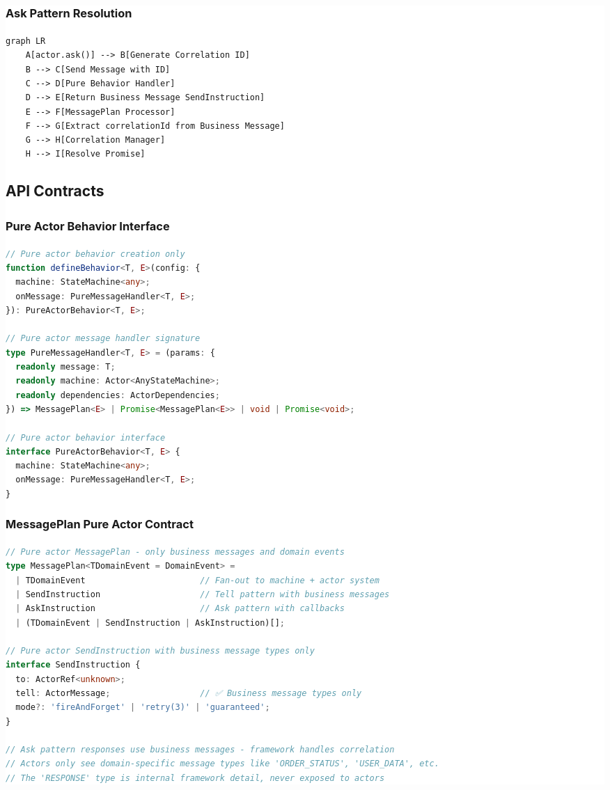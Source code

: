 ### Ask Pattern Resolution

```mermaid
graph LR
    A[actor.ask()] --> B[Generate Correlation ID]
    B --> C[Send Message with ID]
    C --> D[Pure Behavior Handler]
    D --> E[Return Business Message SendInstruction]
    E --> F[MessagePlan Processor]
    F --> G[Extract correlationId from Business Message]
    G --> H[Correlation Manager]
    H --> I[Resolve Promise]
```

## API Contracts

### Pure Actor Behavior Interface
```typescript
// Pure actor behavior creation only
function defineBehavior<T, E>(config: {
  machine: StateMachine<any>;
  onMessage: PureMessageHandler<T, E>;
}): PureActorBehavior<T, E>;

// Pure actor message handler signature
type PureMessageHandler<T, E> = (params: {
  readonly message: T;
  readonly machine: Actor<AnyStateMachine>;
  readonly dependencies: ActorDependencies;
}) => MessagePlan<E> | Promise<MessagePlan<E>> | void | Promise<void>;

// Pure actor behavior interface
interface PureActorBehavior<T, E> {
  machine: StateMachine<any>;
  onMessage: PureMessageHandler<T, E>;
}
```

### MessagePlan Pure Actor Contract  
```typescript
// Pure actor MessagePlan - only business messages and domain events
type MessagePlan<TDomainEvent = DomainEvent> =
  | TDomainEvent                       // Fan-out to machine + actor system
  | SendInstruction                    // Tell pattern with business messages
  | AskInstruction                     // Ask pattern with callbacks
  | (TDomainEvent | SendInstruction | AskInstruction)[];

// Pure actor SendInstruction with business message types only
interface SendInstruction {
  to: ActorRef<unknown>;
  tell: ActorMessage;                  // ✅ Business message types only
  mode?: 'fireAndForget' | 'retry(3)' | 'guaranteed';
}

// Ask pattern responses use business messages - framework handles correlation
// Actors only see domain-specific message types like 'ORDER_STATUS', 'USER_DATA', etc.
// The 'RESPONSE' type is internal framework detail, never exposed to actors
```
